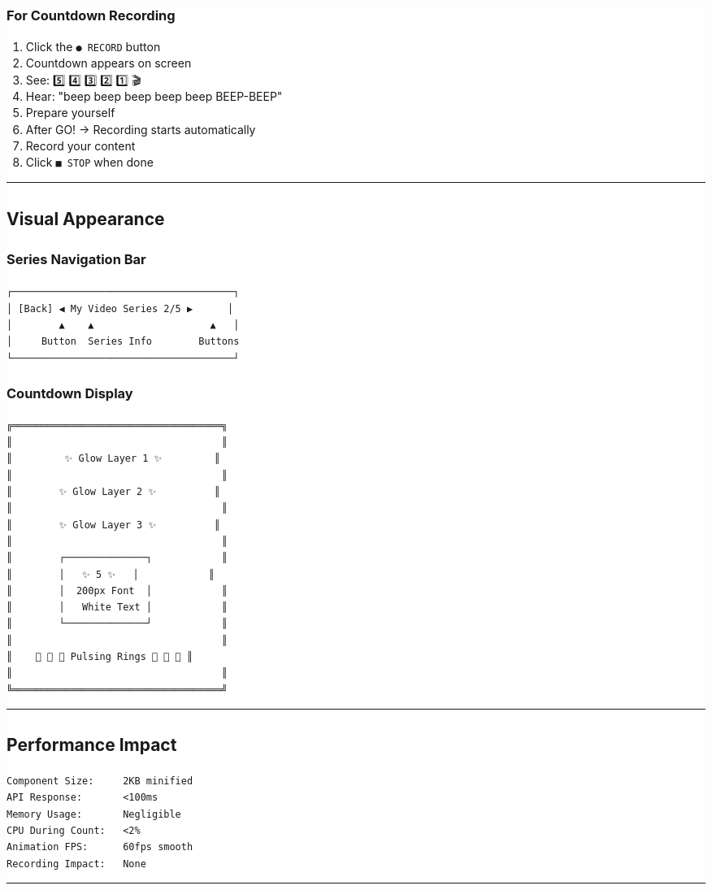 ### For Countdown Recording

1. Click the `● RECORD` button
2. Countdown appears on screen
3. See: 5️⃣ 4️⃣ 3️⃣ 2️⃣ 1️⃣ 🎬
4. Hear: "beep beep beep beep beep BEEP-BEEP"
5. Prepare yourself
6. After GO! → Recording starts automatically
7. Record your content
8. Click `■ STOP` when done

---

## Visual Appearance

### Series Navigation Bar
```
┌──────────────────────────────────────┐
│ [Back] ◀ My Video Series 2/5 ▶      │
│        ▲    ▲                    ▲   │
│     Button  Series Info        Buttons
└──────────────────────────────────────┘
```

### Countdown Display
```
╔════════════════════════════════════╗
║                                    ║
║         ✨ Glow Layer 1 ✨         ║
║                                    ║
║        ✨ Glow Layer 2 ✨          ║
║                                    ║
║        ✨ Glow Layer 3 ✨          ║
║                                    ║
║        ┌──────────────┐            ║
║        │   ✨ 5 ✨   │            ║
║        │  200px Font  │            ║
║        │   White Text │            ║
║        └──────────────┘            ║
║                                    ║
║    🔵 🔵 🔵 Pulsing Rings 🔵 🔵 🔵 ║
║                                    ║
╚════════════════════════════════════╝
```

---

## Performance Impact

```
Component Size:     2KB minified
API Response:       <100ms
Memory Usage:       Negligible
CPU During Count:   <2%
Animation FPS:      60fps smooth
Recording Impact:   None
```

---